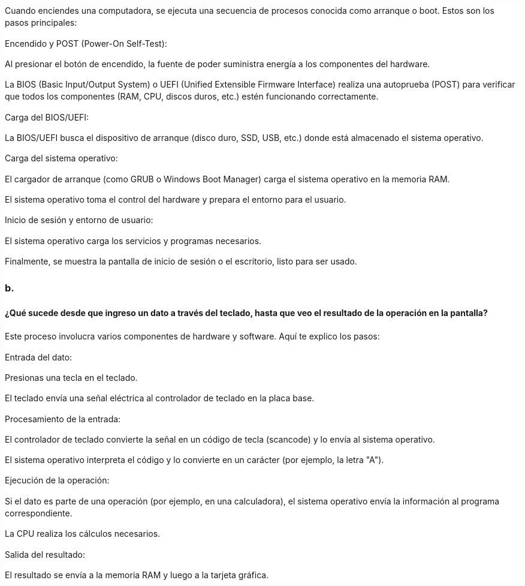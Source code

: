 Cuando enciendes una computadora, se ejecuta una secuencia de procesos conocida como arranque o boot. Estos son los pasos principales:

Encendido y POST (Power-On Self-Test):

Al presionar el botón de encendido, la fuente de poder suministra energía a los componentes del hardware.

La BIOS (Basic Input/Output System) o UEFI (Unified Extensible Firmware Interface) realiza una autoprueba (POST) para verificar que todos los componentes (RAM, CPU, discos duros, etc.) estén funcionando correctamente.

Carga del BIOS/UEFI:

La BIOS/UEFI busca el dispositivo de arranque (disco duro, SSD, USB, etc.) donde está almacenado el sistema operativo.

Carga del sistema operativo:

El cargador de arranque (como GRUB o Windows Boot Manager) carga el sistema operativo en la memoria RAM.

El sistema operativo toma el control del hardware y prepara el entorno para el usuario.

Inicio de sesión y entorno de usuario:

El sistema operativo carga los servicios y programas necesarios.

Finalmente, se muestra la pantalla de inicio de sesión o el escritorio, listo para ser usado.

### b.

#### ¿Qué sucede desde que ingreso un dato a través del teclado, hasta que veo el resultado de la operación en la pantalla?
Este proceso involucra varios componentes de hardware y software. Aquí te explico los pasos:

Entrada del dato:

Presionas una tecla en el teclado.

El teclado envía una señal eléctrica al controlador de teclado en la placa base.

Procesamiento de la entrada:

El controlador de teclado convierte la señal en un código de tecla (scancode) y lo envía al sistema operativo.

El sistema operativo interpreta el código y lo convierte en un carácter (por ejemplo, la letra "A").

Ejecución de la operación:

Si el dato es parte de una operación (por ejemplo, en una calculadora), el sistema operativo envía la información al programa correspondiente.

La CPU realiza los cálculos necesarios.

Salida del resultado:

El resultado se envía a la memoria RAM y luego a la tarjeta gráfica.
